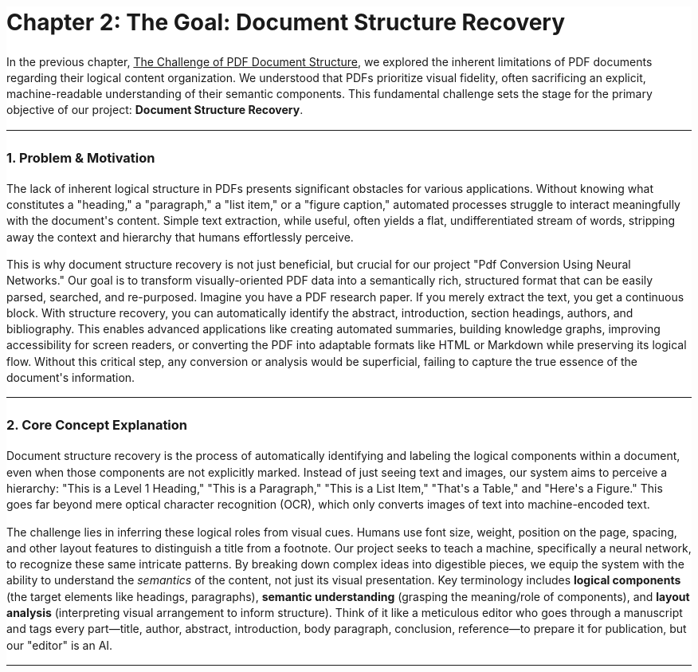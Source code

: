 # Chapter 2: The Goal: Document Structure Recovery

In the previous chapter, [The Challenge of PDF Document Structure](chapter_01.md), we explored the inherent limitations of PDF documents regarding their logical content organization. We understood that PDFs prioritize visual fidelity, often sacrificing an explicit, machine-readable understanding of their semantic components. This fundamental challenge sets the stage for the primary objective of our project: **Document Structure Recovery**.

---

### 1. Problem & Motivation

The lack of inherent logical structure in PDFs presents significant obstacles for various applications. Without knowing what constitutes a "heading," a "paragraph," a "list item," or a "figure caption," automated processes struggle to interact meaningfully with the document's content. Simple text extraction, while useful, often yields a flat, undifferentiated stream of words, stripping away the context and hierarchy that humans effortlessly perceive.

This is why document structure recovery is not just beneficial, but crucial for our project "Pdf Conversion Using Neural Networks." Our goal is to transform visually-oriented PDF data into a semantically rich, structured format that can be easily parsed, searched, and re-purposed. Imagine you have a PDF research paper. If you merely extract the text, you get a continuous block. With structure recovery, you can automatically identify the abstract, introduction, section headings, authors, and bibliography. This enables advanced applications like creating automated summaries, building knowledge graphs, improving accessibility for screen readers, or converting the PDF into adaptable formats like HTML or Markdown while preserving its logical flow. Without this critical step, any conversion or analysis would be superficial, failing to capture the true essence of the document's information.

---

### 2. Core Concept Explanation

Document structure recovery is the process of automatically identifying and labeling the logical components within a document, even when those components are not explicitly marked. Instead of just seeing text and images, our system aims to perceive a hierarchy: "This is a Level 1 Heading," "This is a Paragraph," "This is a List Item," "That's a Table," and "Here's a Figure." This goes far beyond mere optical character recognition (OCR), which only converts images of text into machine-encoded text.

The challenge lies in inferring these logical roles from visual cues. Humans use font size, weight, position on the page, spacing, and other layout features to distinguish a title from a footnote. Our project seeks to teach a machine, specifically a neural network, to recognize these same intricate patterns. By breaking down complex ideas into digestible pieces, we equip the system with the ability to understand the *semantics* of the content, not just its visual presentation. Key terminology includes **logical components** (the target elements like headings, paragraphs), **semantic understanding** (grasping the meaning/role of components), and **layout analysis** (interpreting visual arrangement to inform structure). Think of it like a meticulous editor who goes through a manuscript and tags every part—title, author, abstract, introduction, body paragraph, conclusion, reference—to prepare it for publication, but our "editor" is an AI.

---
